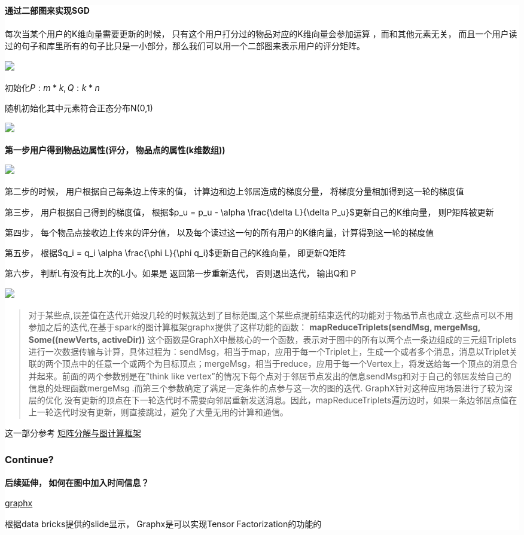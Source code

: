 #### 通过二部图来实现SGD

每次当某个用户的K维向量需要更新的时候， 只有这个用户打分过的物品对应的K维向量会参加运算 ，而和其他元素无关， 而且一个用户读过的句子和库里所有的句子比只是一小部分，那么我们可以用一个二部图来表示用户的评分矩阵。

![](http://img1.tbcdn.cn/L1/461/1/e9ed14d5c945b440e9dc0e3f9dd5aa1da060abe7)



初始化$P:m*k, Q:k*n$

随机初始化其中元素符合正态分布N(0,1)

![](http://img4.tbcdn.cn/L1/461/1/55a355765da8056e18762dbb87ce98373b58fdc6)

**第一步用户得到物品边属性(评分， 物品点的属性(k维数组))**

![](http://img4.tbcdn.cn/L1/461/1/3236d6cf58a9fd811874f8d542fbce2c2c922cf1)



第二步的时候， 用户根据自己每条边上传来的值， 计算边和边上邻居造成的梯度分量， 将梯度分量相加得到这一轮的梯度值



第三步， 用户根据自己得到的梯度值， 根据$p_u = p_u - \alpha \frac{\delta L}{\delta P_u}$更新自己的K维向量， 则P矩阵被更新



第四步， 每个物品点接收边上传来的评分值， 以及每个读过这一句的所有用户的K维向量，计算得到这一轮的梯度值



第五步， 根据$q_i = q_i \alpha \frac{\phi L}{\phi q_i}$更新自己的K维向量， 即更新Q矩阵

第六步， 判断L有没有比上次的L小。如果是 返回第一步重新迭代， 否则退出迭代， 输出Q和 P

![](http://img2.tbcdn.cn/L1/461/1/8caf01e505f912649208e6efbd57591d4ed4a1bc)

> 对于某些点,误差值在迭代开始没几轮的时候就达到了目标范围,这个某些点提前结束迭代的功能对于物品节点也成立.这些点可以不用参加之后的迭代,在基于spark的图计算框架graphx提供了这样功能的函数：
> **mapReduceTriplets(sendMsg, mergeMsg, Some((newVerts, activeDir))**
> 这个函数是GraphX中最核心的一个函数，表示对于图中的所有以两个点一条边组成的三元组Triplets进行一次数据传输与计算，具体过程为：sendMsg，相当于map，应用于每一个Triplet上，生成一个或者多个消息，消息以Triplet关联的两个顶点中的任意一个或两个为目标顶点；mergeMsg，相当于reduce，应用于每一个Vertex上，将发送给每一个顶点的消息合并起来。前面的两个参数别是在”think like vertex”的情况下每个点对于邻居节点发出的信息sendMsg和对于自己的邻居发给自己的信息的处理函数mergeMsg .而第三个参数确定了满足一定条件的点参与这一次的图的迭代. GraphX针对这种应用场景进行了较为深层的优化 没有更新的顶点在下一轮迭代时不需要向邻居重新发送消息。因此，mapReduceTriplets遍历边时，如果一条边邻居点值在上一轮迭代时没有更新，则直接跳过，避免了大量无用的计算和通信。

这一部分参考 [矩阵分解与图计算框架](http://dataunion.org/3111.html)







### Continue?

**后续延伸， 如何在图中加入时间信息？**

[graphx](http://people.eecs.berkeley.edu/~istoica/classes/cs294/15/notes/20-graphx.pdf)

根据data bricks提供的slide显示， Graphx是可以实现Tensor Factorization的功能的